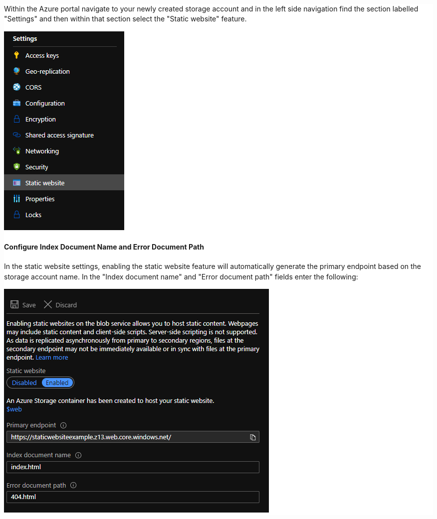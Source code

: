 Within the Azure portal navigate to your newly created storage account and in the left side navigation find the section labelled "Settings" and then within that section select the "Static website" feature.

![Storage Account Static website settings](/images/portal-storage-account-static-website.png)

#### Configure Index Document Name and Error Document Path

In the static website settings, enabling the static website feature will automatically generate the primary endpoint based on the storage account name. In the "Index document name" and "Error document path" fields enter the following:

![Storage Account Static Website document name and path settings](/images/portal-storage-account-static-website-enabled.png)
